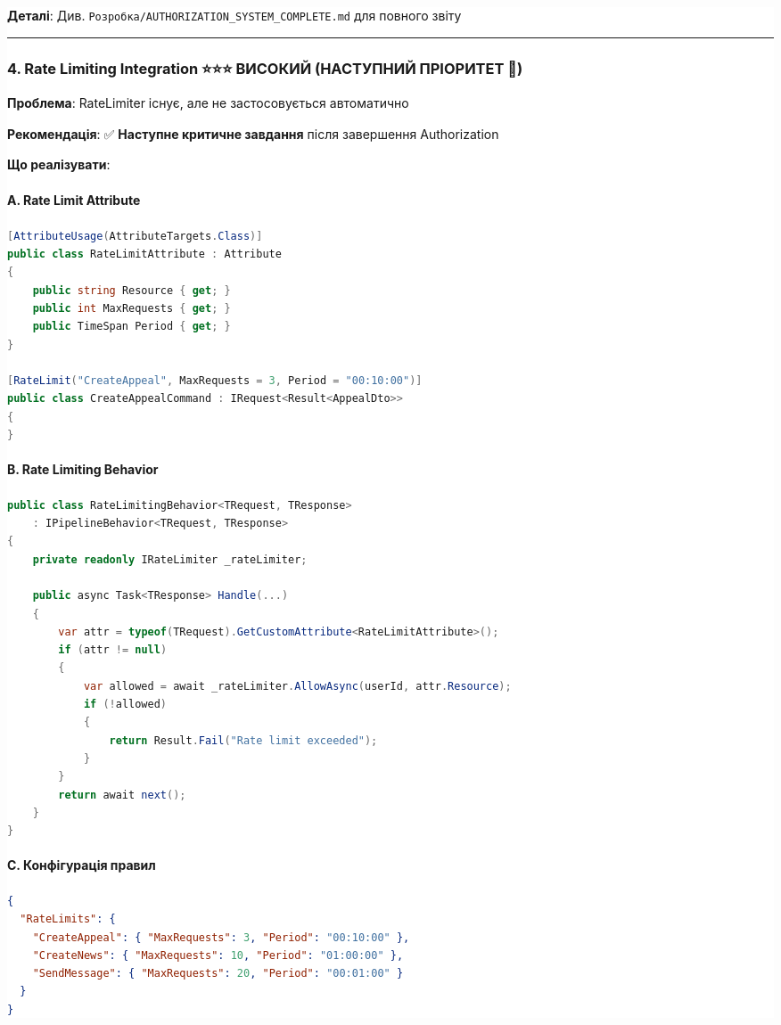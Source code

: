 **Деталі**: Див. `Розробка/AUTHORIZATION_SYSTEM_COMPLETE.md` для повного звіту

---

### 4. Rate Limiting Integration ⭐⭐⭐ ВИСОКИЙ (НАСТУПНИЙ ПРІОРИТЕТ 🎯)
**Проблема**: RateLimiter існує, але не застосовується автоматично

**Рекомендація**: ✅ **Наступне критичне завдання** після завершення Authorization

**Що реалізувати**:

#### A. Rate Limit Attribute
```csharp
[AttributeUsage(AttributeTargets.Class)]
public class RateLimitAttribute : Attribute
{
    public string Resource { get; }
    public int MaxRequests { get; }
    public TimeSpan Period { get; }
}

[RateLimit("CreateAppeal", MaxRequests = 3, Period = "00:10:00")]
public class CreateAppealCommand : IRequest<Result<AppealDto>>
{
}
```

#### B. Rate Limiting Behavior
```csharp
public class RateLimitingBehavior<TRequest, TResponse> 
    : IPipelineBehavior<TRequest, TResponse>
{
    private readonly IRateLimiter _rateLimiter;
    
    public async Task<TResponse> Handle(...)
    {
        var attr = typeof(TRequest).GetCustomAttribute<RateLimitAttribute>();
        if (attr != null)
        {
            var allowed = await _rateLimiter.AllowAsync(userId, attr.Resource);
            if (!allowed)
            {
                return Result.Fail("Rate limit exceeded");
            }
        }
        return await next();
    }
}
```

#### C. Конфігурація правил
```json
{
  "RateLimits": {
    "CreateAppeal": { "MaxRequests": 3, "Period": "00:10:00" },
    "CreateNews": { "MaxRequests": 10, "Period": "01:00:00" },
    "SendMessage": { "MaxRequests": 20, "Period": "00:01:00" }
  }
}
```
